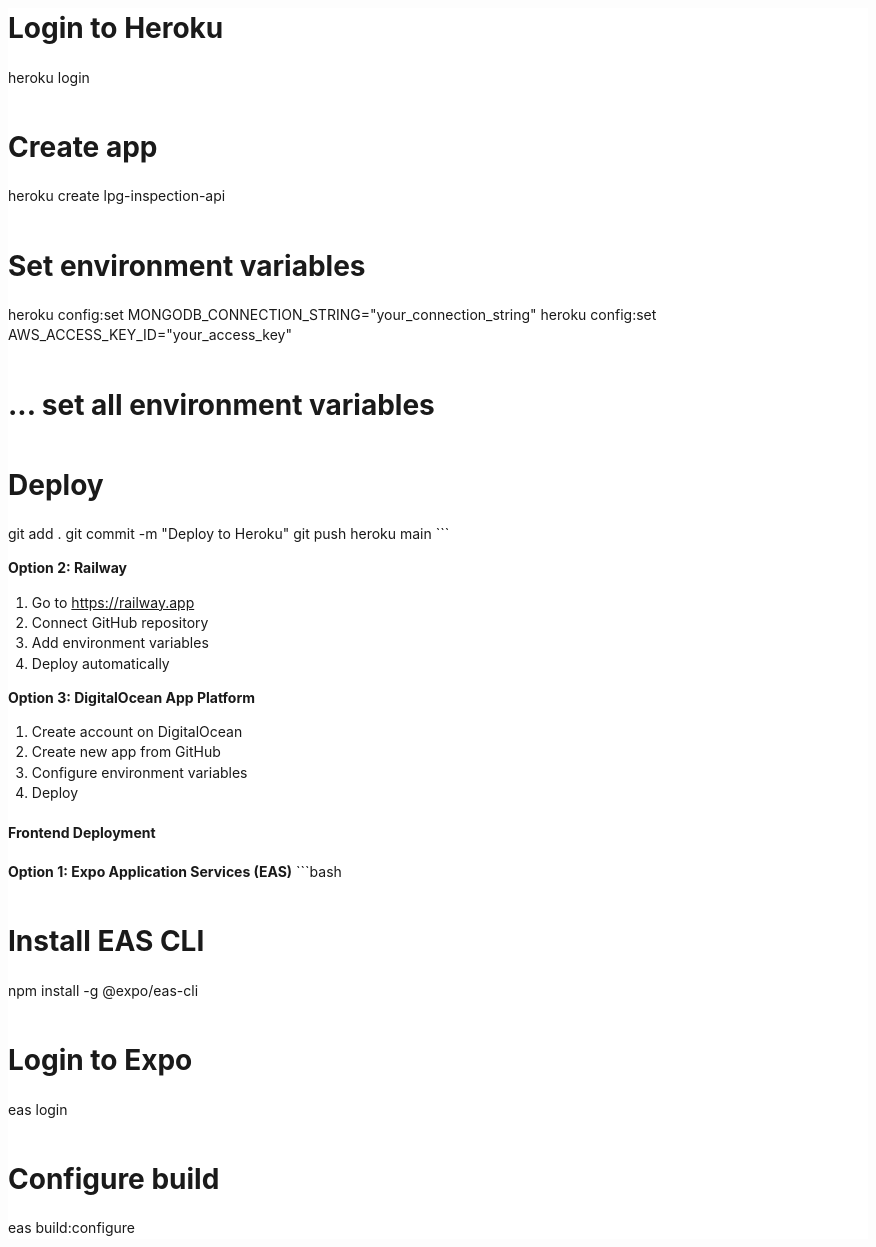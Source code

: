 # Login to Heroku
heroku login

# Create app
heroku create lpg-inspection-api

# Set environment variables
heroku config:set MONGODB_CONNECTION_STRING="your_connection_string"
heroku config:set AWS_ACCESS_KEY_ID="your_access_key"
# ... set all environment variables

# Deploy
git add .
git commit -m "Deploy to Heroku"
git push heroku main
\`\`\`

**Option 2: Railway**
1. Go to https://railway.app
2. Connect GitHub repository
3. Add environment variables
4. Deploy automatically

**Option 3: DigitalOcean App Platform**
1. Create account on DigitalOcean
2. Create new app from GitHub
3. Configure environment variables
4. Deploy

#### Frontend Deployment

**Option 1: Expo Application Services (EAS)**
\`\`\`bash
# Install EAS CLI
npm install -g @expo/eas-cli

# Login to Expo
eas login

# Configure build
eas build:configure
